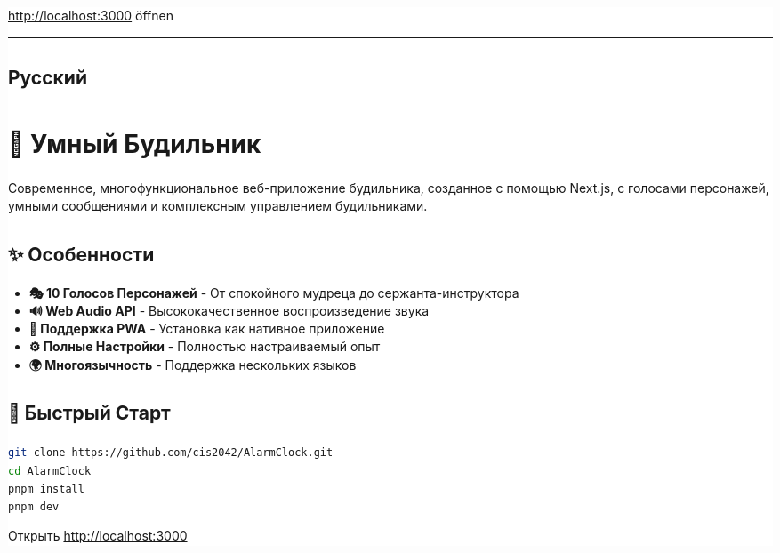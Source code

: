 [http://localhost:3000](http://localhost:3000) öffnen

---

## Русский

# 🚨 Умный Будильник

Современное, многофункциональное веб-приложение будильника, созданное с помощью Next.js, с голосами персонажей, умными сообщениями и комплексным управлением будильниками.

## ✨ Особенности

- **🎭 10 Голосов Персонажей** - От спокойного мудреца до сержанта-инструктора
- **🔊 Web Audio API** - Высококачественное воспроизведение звука
- **📱 Поддержка PWA** - Установка как нативное приложение
- **⚙️ Полные Настройки** - Полностью настраиваемый опыт
- **🌍 Многоязычность** - Поддержка нескольких языков

## 🚀 Быстрый Старт

```bash
git clone https://github.com/cis2042/AlarmClock.git
cd AlarmClock
pnpm install
pnpm dev
```

Открыть [http://localhost:3000](http://localhost:3000)
